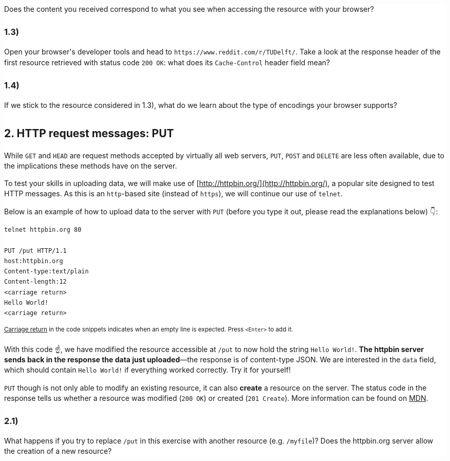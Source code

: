 Does the content you received correspond to what you see when accessing the resource with your browser?

### 1.3)

Open your browser's developer tools and head to `https://www.reddit.com/r/TUDelft/`. Take a look at the response header of the first resource retrieved with status code `200 OK`: what does its `Cache-Control` header field mean?

### 1.4)

If we stick to the resource considered in 1.3), what do we learn about the type of encodings your browser supports?

## 2. HTTP request messages: PUT

While `GET` and `HEAD` are request methods accepted by virtually all web servers, `PUT`, `POST` and `DELETE` are less often available, due to the implications these methods have on the server.

To test your skills in uploading data, we will make use of [http://httpbin.org/](http://httpbin.org/), a popular site designed to test HTTP messages. As this is an `http`-based site (instead of `https`), we will continue our use of `telnet`.

Below is an example of how to upload data to the server with `PUT` (before you type it out, please read the explanations below) :point_down::

```
telnet httpbin.org 80

PUT /put HTTP/1.1
host:httpbin.org
Content-type:text/plain
Content-length:12
<carriage return>
Hello World!
<carriage return>
```

<sup>[Carriage return](https://developer.mozilla.org/en-US/docs/Glossary/CRLF) in the code snippets indicates when an empty line is expected. Press `<Enter>` to add it.</sup>

With this code :point_up:, we have modified the resource accessible at `/put` to now hold the string `Hello World!`. **The httpbin server sends back in the response the data just uploaded**&mdash;the response is of content-­type JSON. We are interested in the `data` field, which should contain `Hello World!` if everything worked correctly. Try it for yourself!

`PUT` though is not only able to modify an existing resource, it can also **create** a resource on the server. The status code in the response tells us whether a resource was modified (`200 OK`) or created (`201 Create`). More information can be found on [MDN](https://developer.mozilla.org/en-US/docs/Web/HTTP/Methods/PUT). 

### 2.1) 

What happens if you try to replace `/put` in this exercise with another resource (e.g. `/myfile`)? Does the httpbin.org server allow the creation of a new resource?
